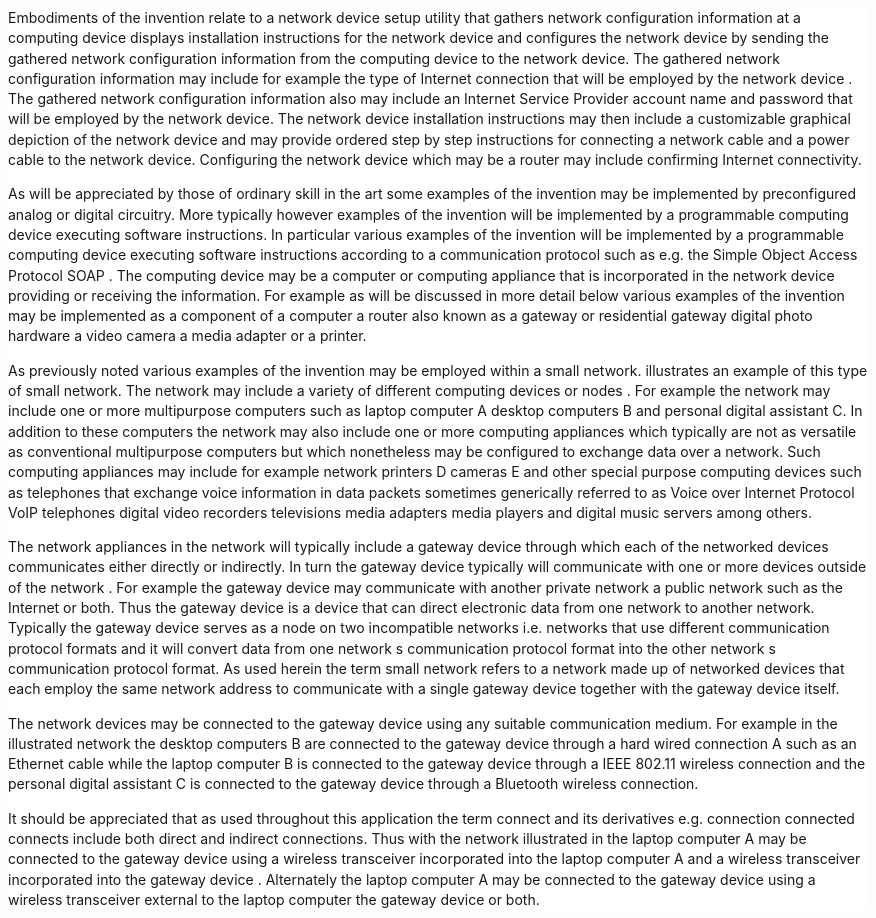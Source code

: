 Embodiments of the invention relate to a network device setup utility that gathers network configuration information at a computing device displays installation instructions for the network device and configures the network device by sending the gathered network configuration information from the computing device to the network device. The gathered network configuration information may include for example the type of Internet connection that will be employed by the network device . The gathered network configuration information also may include an Internet Service Provider account name and password that will be employed by the network device. The network device installation instructions may then include a customizable graphical depiction of the network device and may provide ordered step by step instructions for connecting a network cable and a power cable to the network device. Configuring the network device which may be a router may include confirming Internet connectivity.

As will be appreciated by those of ordinary skill in the art some examples of the invention may be implemented by preconfigured analog or digital circuitry. More typically however examples of the invention will be implemented by a programmable computing device executing software instructions. In particular various examples of the invention will be implemented by a programmable computing device executing software instructions according to a communication protocol such as e.g. the Simple Object Access Protocol SOAP . The computing device may be a computer or computing appliance that is incorporated in the network device providing or receiving the information. For example as will be discussed in more detail below various examples of the invention may be implemented as a component of a computer a router also known as a gateway or residential gateway digital photo hardware a video camera a media adapter or a printer.

As previously noted various examples of the invention may be employed within a small network. illustrates an example of this type of small network. The network may include a variety of different computing devices or nodes . For example the network may include one or more multipurpose computers such as laptop computer A desktop computers B and personal digital assistant C. In addition to these computers the network may also include one or more computing appliances which typically are not as versatile as conventional multipurpose computers but which nonetheless may be configured to exchange data over a network. Such computing appliances may include for example network printers D cameras E and other special purpose computing devices such as telephones that exchange voice information in data packets sometimes generically referred to as Voice over Internet Protocol VoIP telephones digital video recorders televisions media adapters media players and digital music servers among others.

The network appliances in the network will typically include a gateway device through which each of the networked devices communicates either directly or indirectly. In turn the gateway device typically will communicate with one or more devices outside of the network . For example the gateway device may communicate with another private network a public network such as the Internet or both. Thus the gateway device is a device that can direct electronic data from one network to another network. Typically the gateway device serves as a node on two incompatible networks i.e. networks that use different communication protocol formats and it will convert data from one network s communication protocol format into the other network s communication protocol format. As used herein the term small network refers to a network made up of networked devices that each employ the same network address to communicate with a single gateway device together with the gateway device itself.

The network devices may be connected to the gateway device using any suitable communication medium. For example in the illustrated network the desktop computers B are connected to the gateway device through a hard wired connection A such as an Ethernet cable while the laptop computer B is connected to the gateway device through a IEEE 802.11 wireless connection and the personal digital assistant C is connected to the gateway device through a Bluetooth wireless connection.

It should be appreciated that as used throughout this application the term connect and its derivatives e.g. connection connected connects include both direct and indirect connections. Thus with the network illustrated in the laptop computer A may be connected to the gateway device using a wireless transceiver incorporated into the laptop computer A and a wireless transceiver incorporated into the gateway device . Alternately the laptop computer A may be connected to the gateway device using a wireless transceiver external to the laptop computer the gateway device or both.
